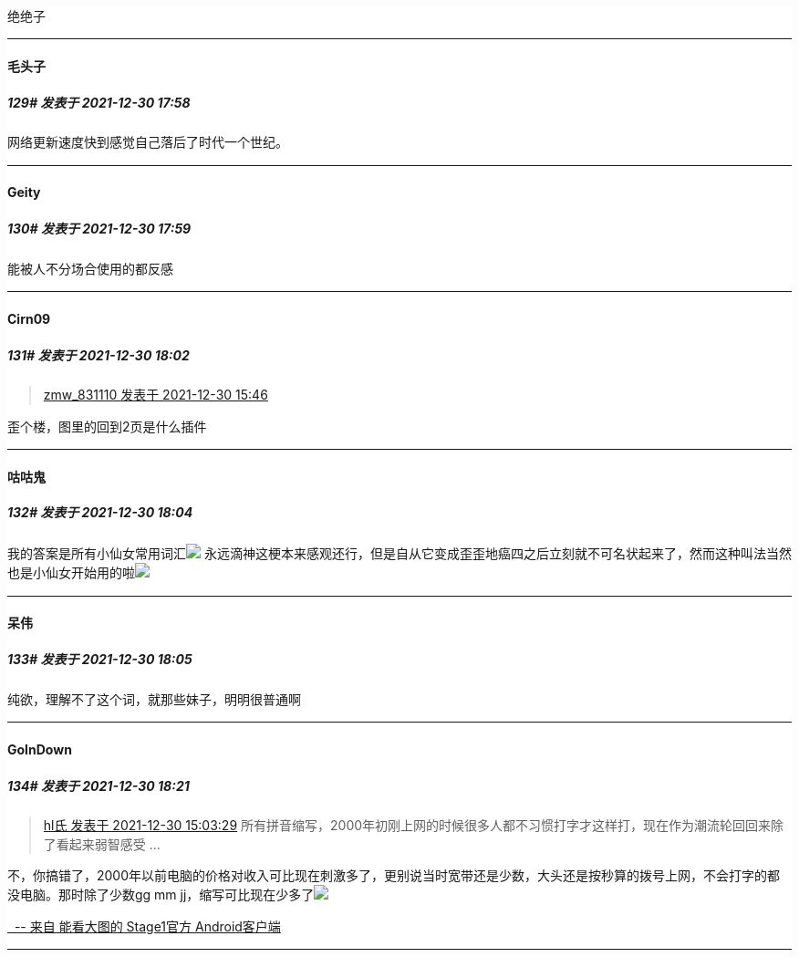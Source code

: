 绝绝子

*****

####  毛头子  
##### 129#       发表于 2021-12-30 17:58

网络更新速度快到感觉自己落后了时代一个世纪。

*****

####  Geity  
##### 130#       发表于 2021-12-30 17:59

能被人不分场合使用的都反感

*****

####  Cirn09  
##### 131#       发表于 2021-12-30 18:02

<blockquote><a href="httphttps://bbs.saraba1st.com/2b/forum.php?mod=redirect&amp;goto=findpost&amp;pid=54102172&amp;ptid=2044877" target="_blank">zmw_831110 发表于 2021-12-30 15:46</a></blockquote>
歪个楼，图里的回到2页是什么插件

*****

####  咕咕鬼  
##### 132#       发表于 2021-12-30 18:04

我的答案是所有小仙女常用词汇<img src="https://static.saraba1st.com/image/smiley/face2017/065.png" referrerpolicy="no-referrer">
永远滴神这梗本来感观还行，但是自从它变成歪歪地癌四之后立刻就不可名状起来了，然而这种叫法当然也是小仙女开始用的啦<img src="https://static.saraba1st.com/image/smiley/face2017/065.png" referrerpolicy="no-referrer">

*****

####  呆伟  
##### 133#       发表于 2021-12-30 18:05

纯欲，理解不了这个词，就那些妹子，明明很普通啊



*****

####  GoInDown  
##### 134#       发表于 2021-12-30 18:21

<blockquote><a href="httphttps://bbs.saraba1st.com/2b/forum.php?mod=redirect&amp;goto=findpost&amp;pid=54101615&amp;ptid=2044877" target="_blank">hl氏 发表于 2021-12-30 15:03:29</a>
所有拼音缩写，2000年初刚上网的时候很多人都不习惯打字才这样打，现在作为潮流轮回回来除了看起来弱智感受 ...</blockquote>不，你搞错了，2000年以前电脑的价格对收入可比现在刺激多了，更别说当时宽带还是少数，大头还是按秒算的拨号上网，不会打字的都没电脑。那时除了少数gg mm jj，缩写可比现在少多了<img src="https://static.saraba1st.com/image/smiley/face2017/035.png" referrerpolicy="no-referrer">

[  -- 来自 能看大图的 Stage1官方 Android客户端](https://www.coolapk.com/apk/140634)

*****
